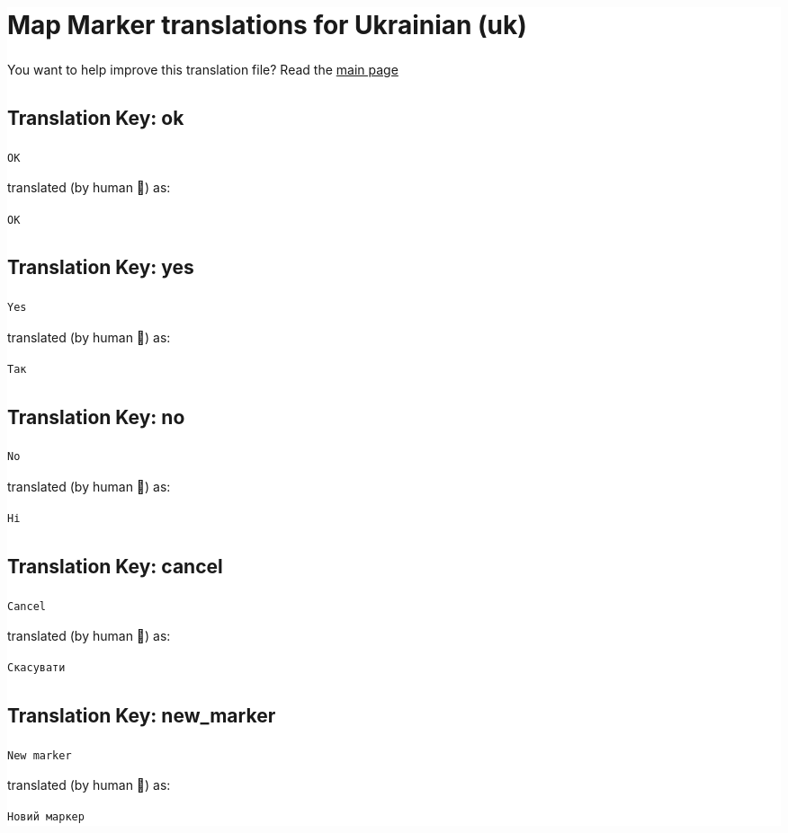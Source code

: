 # Map Marker translations for Ukrainian (uk)

You want to help improve this translation file? Read the [main page](https://github.com/androidseb/mapmarkerapptranslations)


## Translation Key: ok
```
OK
```
translated (by human 👀) as:
```
ОК
```


## Translation Key: yes
```
Yes
```
translated (by human 👀) as:
```
Так
```


## Translation Key: no
```
No
```
translated (by human 👀) as:
```
Ні
```


## Translation Key: cancel
```
Cancel
```
translated (by human 👀) as:
```
Скасувати
```


## Translation Key: new_marker
```
New marker
```
translated (by human 👀) as:
```
Новий маркер
```
